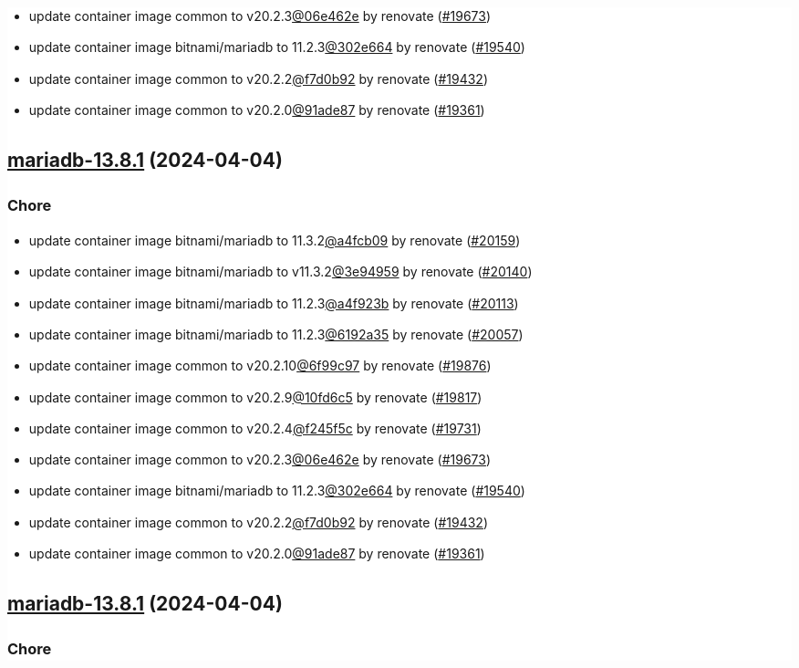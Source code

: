 - update container image common to v20.2.3[@06e462e](https://github.com/06e462e) by renovate ([#19673](https://github.com/truecharts/charts/issues/19673))

- update container image bitnami/mariadb to 11.2.3[@302e664](https://github.com/302e664) by renovate ([#19540](https://github.com/truecharts/charts/issues/19540))

- update container image common to v20.2.2[@f7d0b92](https://github.com/f7d0b92) by renovate ([#19432](https://github.com/truecharts/charts/issues/19432))

- update container image common to v20.2.0[@91ade87](https://github.com/91ade87) by renovate ([#19361](https://github.com/truecharts/charts/issues/19361))


## [mariadb-13.8.1](https://github.com/truecharts/charts/compare/mariadb-13.6.0...mariadb-13.8.1) (2024-04-04)

### Chore



- update container image bitnami/mariadb to 11.3.2[@a4fcb09](https://github.com/a4fcb09) by renovate ([#20159](https://github.com/truecharts/charts/issues/20159))

- update container image bitnami/mariadb to v11.3.2[@3e94959](https://github.com/3e94959) by renovate ([#20140](https://github.com/truecharts/charts/issues/20140))

- update container image bitnami/mariadb to 11.2.3[@a4f923b](https://github.com/a4f923b) by renovate ([#20113](https://github.com/truecharts/charts/issues/20113))

- update container image bitnami/mariadb to 11.2.3[@6192a35](https://github.com/6192a35) by renovate ([#20057](https://github.com/truecharts/charts/issues/20057))

- update container image common to v20.2.10[@6f99c97](https://github.com/6f99c97) by renovate ([#19876](https://github.com/truecharts/charts/issues/19876))

- update container image common to v20.2.9[@10fd6c5](https://github.com/10fd6c5) by renovate ([#19817](https://github.com/truecharts/charts/issues/19817))

- update container image common to v20.2.4[@f245f5c](https://github.com/f245f5c) by renovate ([#19731](https://github.com/truecharts/charts/issues/19731))

- update container image common to v20.2.3[@06e462e](https://github.com/06e462e) by renovate ([#19673](https://github.com/truecharts/charts/issues/19673))

- update container image bitnami/mariadb to 11.2.3[@302e664](https://github.com/302e664) by renovate ([#19540](https://github.com/truecharts/charts/issues/19540))

- update container image common to v20.2.2[@f7d0b92](https://github.com/f7d0b92) by renovate ([#19432](https://github.com/truecharts/charts/issues/19432))

- update container image common to v20.2.0[@91ade87](https://github.com/91ade87) by renovate ([#19361](https://github.com/truecharts/charts/issues/19361))


## [mariadb-13.8.1](https://github.com/truecharts/charts/compare/mariadb-13.6.0...mariadb-13.8.1) (2024-04-04)

### Chore
